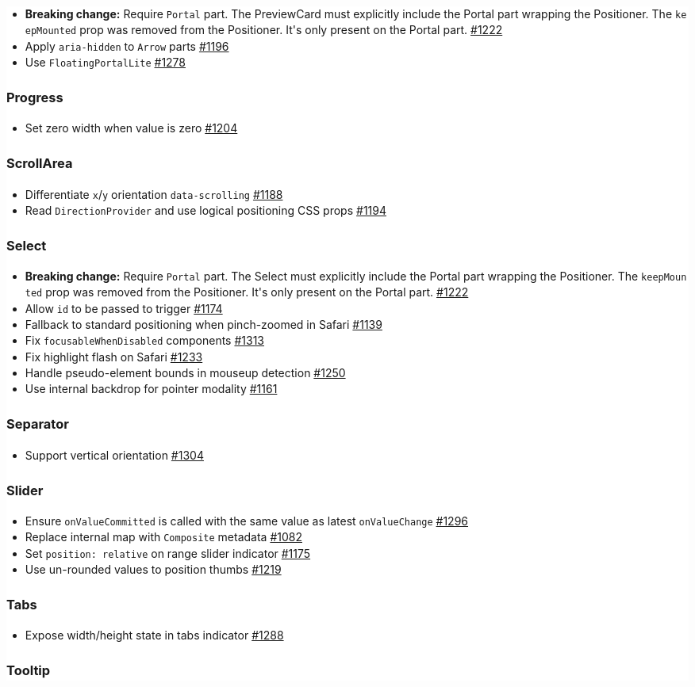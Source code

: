 - **Breaking change:** Require `Portal` part.
  The PreviewCard must explicitly include the Portal part wrapping the Positioner.
  The `keepMounted` prop was removed from the Positioner.
  It's only present on the Portal part.
  [#1222](https://github.com/mui/base-ui/pull/1222)
- Apply `aria-hidden` to `Arrow` parts [#1196](https://github.com/mui/base-ui/pull/1196)
- Use `FloatingPortalLite` [#1278](https://github.com/mui/base-ui/pull/1278)

### Progress

- Set zero width when value is zero [#1204](https://github.com/mui/base-ui/pull/1204)

### ScrollArea

- Differentiate `x`/`y` orientation `data-scrolling` [#1188](https://github.com/mui/base-ui/pull/1188)
- Read `DirectionProvider` and use logical positioning CSS props [#1194](https://github.com/mui/base-ui/pull/1194)

### Select

- **Breaking change:** Require `Portal` part.
  The Select must explicitly include the Portal part wrapping the Positioner.
  The `keepMounted` prop was removed from the Positioner.
  It's only present on the Portal part.
  [#1222](https://github.com/mui/base-ui/pull/1222)
- Allow `id` to be passed to trigger [#1174](https://github.com/mui/base-ui/pull/1174)
- Fallback to standard positioning when pinch-zoomed in Safari [#1139](https://github.com/mui/base-ui/pull/1139)
- Fix `focusableWhenDisabled` components [#1313](https://github.com/mui/base-ui/pull/1313)
- Fix highlight flash on Safari [#1233](https://github.com/mui/base-ui/pull/1233)
- Handle pseudo-element bounds in mouseup detection [#1250](https://github.com/mui/base-ui/pull/1250)
- Use internal backdrop for pointer modality [#1161](https://github.com/mui/base-ui/pull/1161)

### Separator

- Support vertical orientation [#1304](https://github.com/mui/base-ui/pull/1304)

### Slider

- Ensure `onValueCommitted` is called with the same value as latest `onValueChange` [#1296](https://github.com/mui/base-ui/pull/1296)
- Replace internal map with `Composite` metadata [#1082](https://github.com/mui/base-ui/pull/1082)
- Set `position: relative` on range slider indicator [#1175](https://github.com/mui/base-ui/pull/1175)
- Use un-rounded values to position thumbs [#1219](https://github.com/mui/base-ui/pull/1219)

### Tabs

- Expose width/height state in tabs indicator [#1288](https://github.com/mui/base-ui/pull/1288)

### Tooltip
